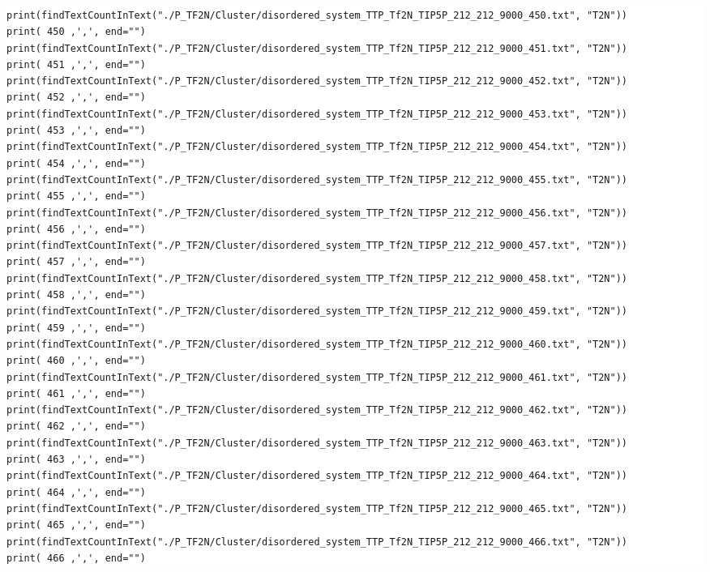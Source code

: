    print(findTextCountInText("./P_TF2N/Cluster/disordered_system_TTP_Tf2N_TIP5P_212_212_9000_450.txt", "T2N"))
    print( 450 ,',', end="")
    print(findTextCountInText("./P_TF2N/Cluster/disordered_system_TTP_Tf2N_TIP5P_212_212_9000_451.txt", "T2N"))
    print( 451 ,',', end="")
    print(findTextCountInText("./P_TF2N/Cluster/disordered_system_TTP_Tf2N_TIP5P_212_212_9000_452.txt", "T2N"))
    print( 452 ,',', end="")
    print(findTextCountInText("./P_TF2N/Cluster/disordered_system_TTP_Tf2N_TIP5P_212_212_9000_453.txt", "T2N"))
    print( 453 ,',', end="")
    print(findTextCountInText("./P_TF2N/Cluster/disordered_system_TTP_Tf2N_TIP5P_212_212_9000_454.txt", "T2N"))
    print( 454 ,',', end="")
    print(findTextCountInText("./P_TF2N/Cluster/disordered_system_TTP_Tf2N_TIP5P_212_212_9000_455.txt", "T2N"))
    print( 455 ,',', end="")
    print(findTextCountInText("./P_TF2N/Cluster/disordered_system_TTP_Tf2N_TIP5P_212_212_9000_456.txt", "T2N"))
    print( 456 ,',', end="")
    print(findTextCountInText("./P_TF2N/Cluster/disordered_system_TTP_Tf2N_TIP5P_212_212_9000_457.txt", "T2N"))
    print( 457 ,',', end="")
    print(findTextCountInText("./P_TF2N/Cluster/disordered_system_TTP_Tf2N_TIP5P_212_212_9000_458.txt", "T2N"))
    print( 458 ,',', end="")
    print(findTextCountInText("./P_TF2N/Cluster/disordered_system_TTP_Tf2N_TIP5P_212_212_9000_459.txt", "T2N"))
    print( 459 ,',', end="")
    print(findTextCountInText("./P_TF2N/Cluster/disordered_system_TTP_Tf2N_TIP5P_212_212_9000_460.txt", "T2N"))
    print( 460 ,',', end="")
    print(findTextCountInText("./P_TF2N/Cluster/disordered_system_TTP_Tf2N_TIP5P_212_212_9000_461.txt", "T2N"))
    print( 461 ,',', end="")
    print(findTextCountInText("./P_TF2N/Cluster/disordered_system_TTP_Tf2N_TIP5P_212_212_9000_462.txt", "T2N"))
    print( 462 ,',', end="")
    print(findTextCountInText("./P_TF2N/Cluster/disordered_system_TTP_Tf2N_TIP5P_212_212_9000_463.txt", "T2N"))
    print( 463 ,',', end="")
    print(findTextCountInText("./P_TF2N/Cluster/disordered_system_TTP_Tf2N_TIP5P_212_212_9000_464.txt", "T2N"))
    print( 464 ,',', end="")
    print(findTextCountInText("./P_TF2N/Cluster/disordered_system_TTP_Tf2N_TIP5P_212_212_9000_465.txt", "T2N"))
    print( 465 ,',', end="")
    print(findTextCountInText("./P_TF2N/Cluster/disordered_system_TTP_Tf2N_TIP5P_212_212_9000_466.txt", "T2N"))
    print( 466 ,',', end="")
